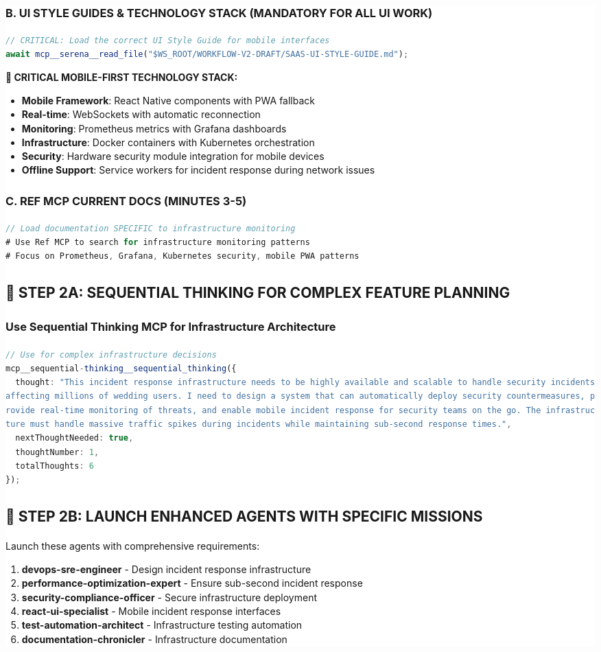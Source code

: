 ### B. UI STYLE GUIDES & TECHNOLOGY STACK (MANDATORY FOR ALL UI WORK)
```typescript
// CRITICAL: Load the correct UI Style Guide for mobile interfaces
await mcp__serena__read_file("$WS_ROOT/WORKFLOW-V2-DRAFT/SAAS-UI-STYLE-GUIDE.md");
```

**🚨 CRITICAL MOBILE-FIRST TECHNOLOGY STACK:**
- **Mobile Framework**: React Native components with PWA fallback
- **Real-time**: WebSockets with automatic reconnection
- **Monitoring**: Prometheus metrics with Grafana dashboards
- **Infrastructure**: Docker containers with Kubernetes orchestration
- **Security**: Hardware security module integration for mobile devices
- **Offline Support**: Service workers for incident response during network issues

### C. REF MCP CURRENT DOCS (MINUTES 3-5)
```typescript
// Load documentation SPECIFIC to infrastructure monitoring
# Use Ref MCP to search for infrastructure monitoring patterns
# Focus on Prometheus, Grafana, Kubernetes security, mobile PWA patterns
```

## 🧠 STEP 2A: SEQUENTIAL THINKING FOR COMPLEX FEATURE PLANNING

### Use Sequential Thinking MCP for Infrastructure Architecture
```typescript
// Use for complex infrastructure decisions
mcp__sequential-thinking__sequential_thinking({
  thought: "This incident response infrastructure needs to be highly available and scalable to handle security incidents affecting millions of wedding users. I need to design a system that can automatically deploy security countermeasures, provide real-time monitoring of threats, and enable mobile incident response for security teams on the go. The infrastructure must handle massive traffic spikes during incidents while maintaining sub-second response times.",
  nextThoughtNeeded: true,
  thoughtNumber: 1,
  totalThoughts: 6
});
```

## 🚀 STEP 2B: LAUNCH ENHANCED AGENTS WITH SPECIFIC MISSIONS

Launch these agents with comprehensive requirements:

1. **devops-sre-engineer** - Design incident response infrastructure
2. **performance-optimization-expert** - Ensure sub-second incident response
3. **security-compliance-officer** - Secure infrastructure deployment
4. **react-ui-specialist** - Mobile incident response interfaces
5. **test-automation-architect** - Infrastructure testing automation
6. **documentation-chronicler** - Infrastructure documentation
